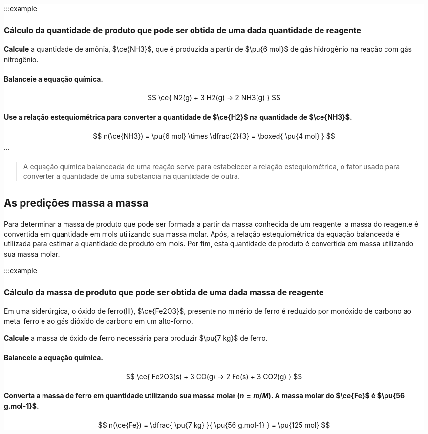 :::example
### Cálculo da quantidade de produto que pode ser obtida de uma dada quantidade de reagente

**Calcule** a quantidade de amônia, $\ce{NH3}$, que é produzida a partir de $\pu{6 mol}$ de gás hidrogênio na reação com gás nitrogênio.

#### Balanceie a equação química.

$$
    \ce{ N2(g) + 3 H2(g) -> 2 NH3(g) }
$$

#### Use a relação estequiométrica para converter a quantidade de $\ce{H2}$ na quantidade de $\ce{NH3}$.

$$
    n(\ce{NH3}) 
        = \pu{6 mol} \times \dfrac{2}{3}
        = \boxed{ \pu{4 mol} }
$$
:::

> A equação química balanceada de uma reação serve para estabelecer a relação estequiométrica, o fator usado para converter a quantidade de uma substância na quantidade de outra.

## As predições massa a massa

Para determinar a massa de produto que pode ser formada a partir da massa conhecida de um reagente, a massa do reagente é convertida em quantidade em mols utilizando sua massa molar. Após, a relação estequiométrica da equação balanceada é utilizada para estimar a quantidade de produto em mols. Por fim, esta quantidade de produto é convertida em massa utilizando sua massa molar.

:::example
### Cálculo da massa de produto que pode ser obtida de uma dada massa de reagente

Em uma siderúrgica, o óxido de ferro(III), $\ce{Fe2O3}$, presente no minério de ferro é reduzido por monóxido de carbono ao metal ferro e ao gás dióxido de carbono em um alto-forno.

**Calcule** a massa de óxido de ferro necessária para produzir $\pu{7 kg}$ de ferro.

#### Balanceie a equação química.

$$
    \ce{ Fe2O3(s) + 3 CO(g) -> 2 Fe(s) + 3 CO2(g) }
$$

#### Converta a massa de ferro em quantidade utilizando sua massa molar ($n = m/M$). A massa molar do $\ce{Fe}$ é $\pu{56 g.mol-1}$.

$$
    n(\ce{Fe}) 
        = \dfrac{ \pu{7 kg} }{ \pu{56 g.mol-1} } = \pu{125 mol}
$$
